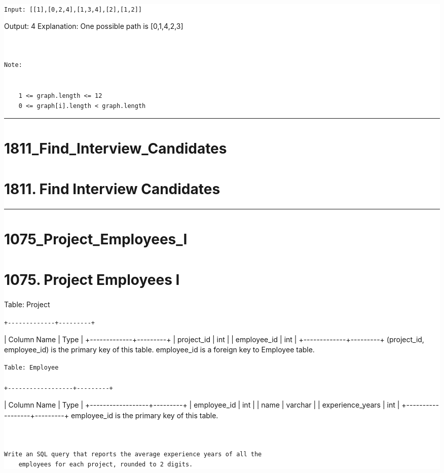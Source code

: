     Input: [[1],[0,2,4],[1,3,4],[2],[1,2]]
Output: 4
Explanation: One possible path is [0,1,4,2,3]

     

    Note:

    
        1 <= graph.length <= 12
        0 <= graph[i].length < graph.length
-----------------

# 1811_Find_Interview_Candidates
# 1811. Find Interview Candidates


-----------------

# 1075_Project_Employees_I
# 1075. Project Employees I

Table: Project

    +-------------+---------+
| Column Name | Type    |
+-------------+---------+
| project_id  | int     |
| employee_id | int     |
+-------------+---------+
(project_id, employee_id) is the primary key of this table.
employee_id is a foreign key to Employee table.

    Table: Employee

    +------------------+---------+
| Column Name      | Type    |
+------------------+---------+
| employee_id      | int     |
| name             | varchar |
| experience_years | int     |
+------------------+---------+
employee_id is the primary key of this table.

     

    Write an SQL query that reports the average experience years of all the
        employees for each project, rounded to 2 digits.
